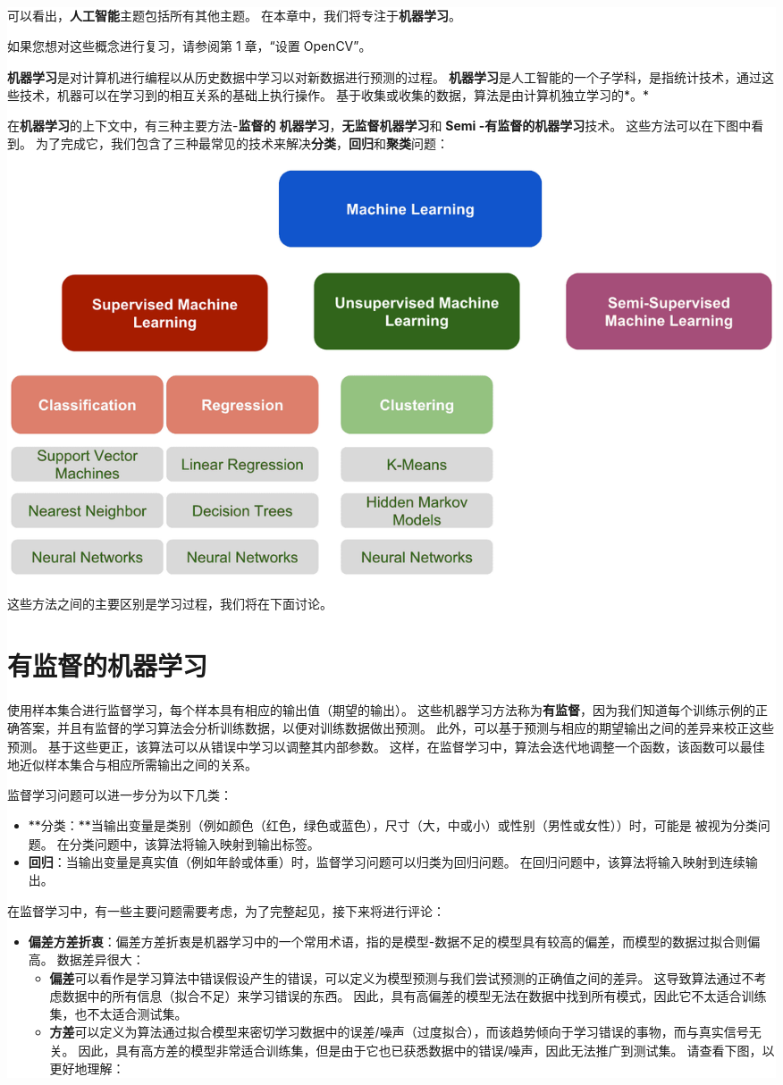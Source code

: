可以看出，**人工智能**主题包括所有其他主题。 在本章中，我们将专注于**机器学习**。

如果您想对这些概念进行复习，请参阅第 1 章，“设置 OpenCV”。

**机器学习**是对计算机进行编程以从历史数据中学习以对新数据进行预测的过程。 **机器学习**是人工智能的一个子学科，是指统计技术，通过这些技术，机器可以在学习到的相互关系的基础上执行操作。 基于收集或收集的数据，算法是由计算机独立学习的*。*

在**机器学习**的上下文中，有三种主要方法-**监督的** **机器学习**，**无监督机器学习**和 **Semi -有监督的机器学习**技术。 这些方法可以在下图中看到。 为了完成它，我们包含了三种最常见的技术来解决**分类**，**回归**和**聚类**问题：

![](img/159e6630-15f1-496e-820a-5a092994e8b5.png)

这些方法之间的主要区别是学习过程，我们将在下面讨论。

# 有监督的机器学习

使用样本集合进行监督学习，每个样本具有相应的输出值（期望的输出）。 这些机器学习方法称为**有监督**，因为我们知道每个训练示例的正确答案，并且有监督的学习算法会分析训练数据，以便对训练数据做出预测。 此外，可以基于预测与相应的期望输出之间的差异来校正这些预测。 基于这些更正，该算法可以从错误中学习以调整其内部参数。 这样，在监督学习中，算法会迭代地调整一个函数，该函数可以最佳地近似样本集合与相应所需输出之间的关系。

监督学习问题可以进一步分为以下几类：

*   **分类：**当输出变量是类别（例如颜色（红色，绿色或蓝色），尺寸（大，中或小）或性别（男性或女性））时，可能是 被视为分类问题。 在分类问题中，该算法将输入映射到输出标签。
*   **回归**：当输出变量是真实值（例如年龄或体重）时，监督学习问题可以归类为回归问题。 在回归问题中，该算法将输入映射到连续输出。

在监督学习中，有一些主要问题需要考虑，为了完整起见，接下来将进行评论：

*   **偏差方差折衷**：偏差方差折衷是机器学习中的一个常用术语，指的是模型-数据不足的模型具有较高的偏差，而模型的数据过拟合则偏高。 数据差异很大：
    *   **偏差**可以看作是学习算法中错误假设产生的错误，可以定义为模型预测与我们尝试预测的正确值之间的差异。 这导致算法通过不考虑数据中的所有信息（拟合不足）来学习错误的东西。 因此，具有高偏差的模型无法在数据中找到所有模式，因此它不太适合训练集，也不太适合测试集。
    *   **方差**可以定义为算法通过拟合模型来密切学习数据中的误差/噪声（过度拟合），而该趋势倾向于学习错误的事物，而与真实信号无关。 因此，具有高方差的模型非常适合训练集，但是由于它也已获悉数据中的错误/噪声，因此无法推广到测试集。 请查看下图，以更好地理解：
